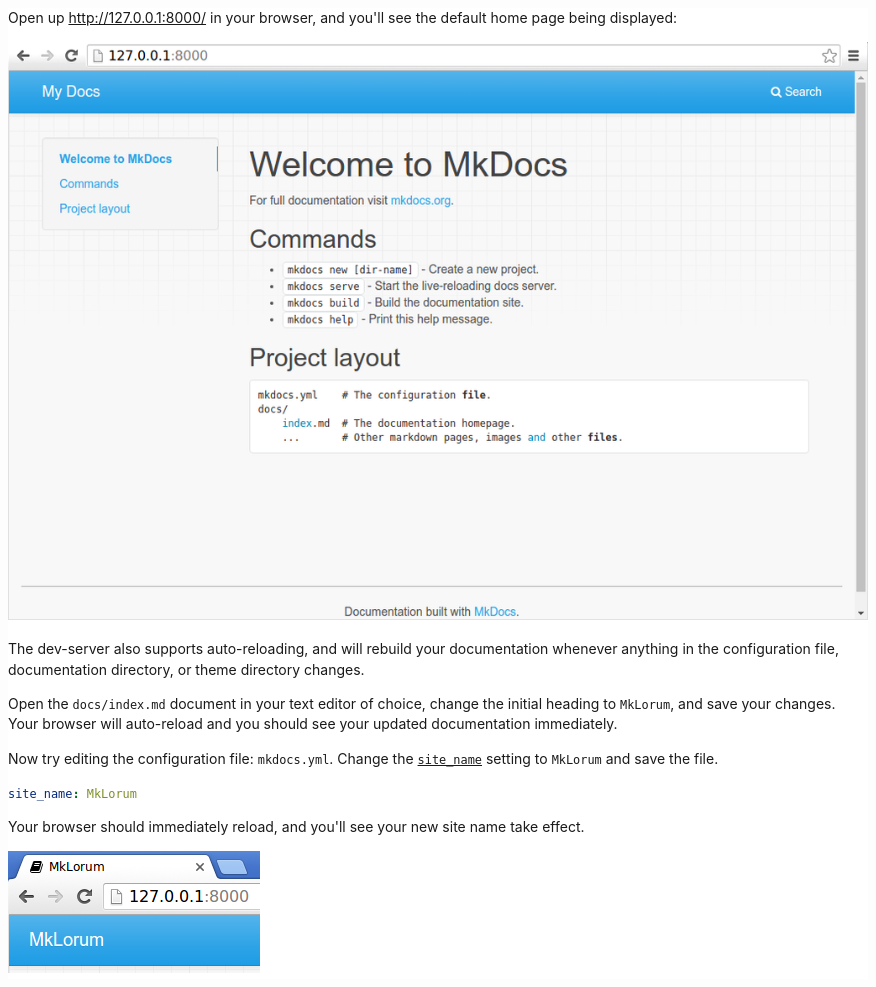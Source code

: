 Open up <http://127.0.0.1:8000/> in your browser, and you'll see the default
home page being displayed:

![The MkDocs live server](img/screenshot.png)

The dev-server also supports auto-reloading, and will rebuild your documentation
whenever anything in the configuration file, documentation directory, or theme
directory changes.

Open the `docs/index.md` document in your text editor of choice, change the
initial heading to `MkLorum`, and save your changes. Your browser will
auto-reload and you should see your updated documentation immediately.

Now try editing the configuration file: `mkdocs.yml`. Change the
[`site_name`][site_name] setting to `MkLorum` and save the file.

```yaml
site_name: MkLorum
```

Your browser should immediately reload, and you'll see your new site name take
effect.

![The site_name setting](img/site-name.png)


[MkDocs favicon]: img/favicon.ico
[Installation Guide]: user-guide/installation.md
[docs_dir]: user-guide/configuration.md#docs_dir
[deploy]: user-guide/deploying-your-docs.md
[nav]: user-guide/configuration.md#nav
[GitHub discussions]: https://github.com/mkdocs/mkdocs/discussions
[GitHub issues]: https://github.com/mkdocs/mkdocs/issues
[site_name]: user-guide/configuration.md#site_name
[theme]: user-guide/configuration.md#theme
[User Guide]: user-guide/README.md